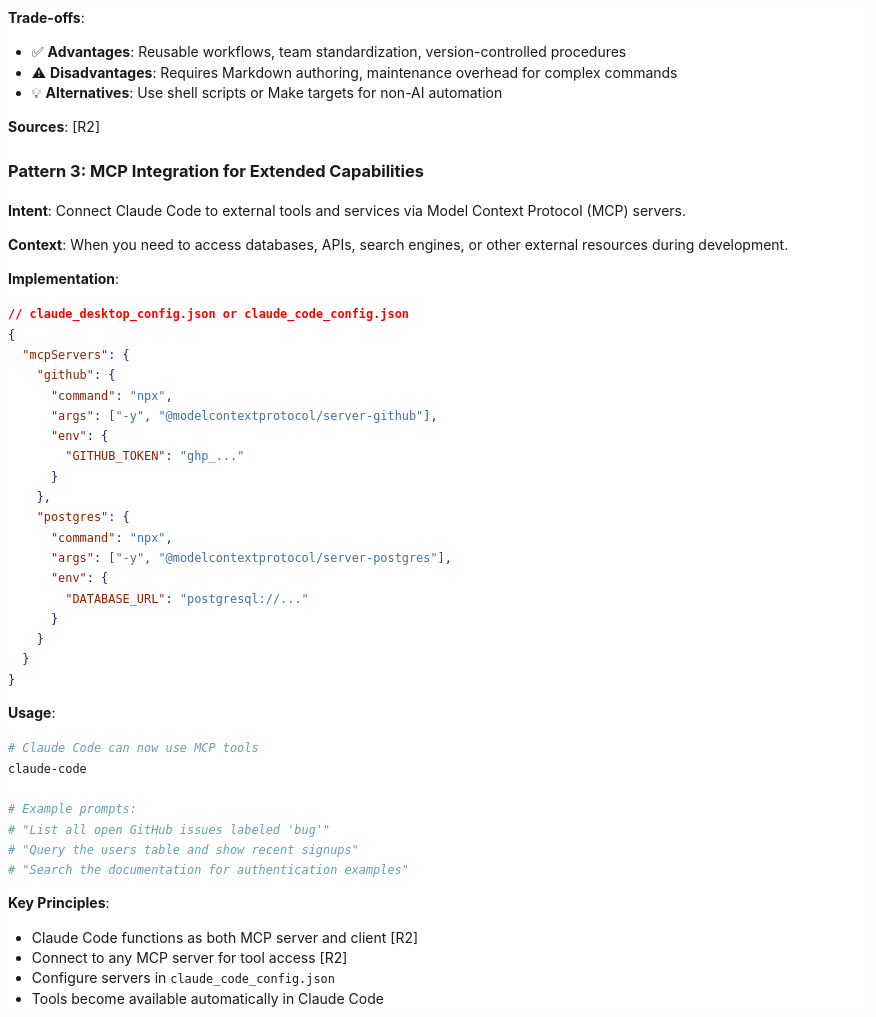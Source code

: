 **Trade-offs**:
- ✅ **Advantages**: Reusable workflows, team standardization, version-controlled procedures
- ⚠️ **Disadvantages**: Requires Markdown authoring, maintenance overhead for complex commands
- 💡 **Alternatives**: Use shell scripts or Make targets for non-AI automation

**Sources**: [R2]

### Pattern 3: MCP Integration for Extended Capabilities

**Intent**: Connect Claude Code to external tools and services via Model Context Protocol (MCP) servers.

**Context**: When you need to access databases, APIs, search engines, or other external resources during development.

**Implementation**:

```json
// claude_desktop_config.json or claude_code_config.json
{
  "mcpServers": {
    "github": {
      "command": "npx",
      "args": ["-y", "@modelcontextprotocol/server-github"],
      "env": {
        "GITHUB_TOKEN": "ghp_..."
      }
    },
    "postgres": {
      "command": "npx",
      "args": ["-y", "@modelcontextprotocol/server-postgres"],
      "env": {
        "DATABASE_URL": "postgresql://..."
      }
    }
  }
}
```

**Usage**:
```bash
# Claude Code can now use MCP tools
claude-code

# Example prompts:
# "List all open GitHub issues labeled 'bug'"
# "Query the users table and show recent signups"
# "Search the documentation for authentication examples"
```

**Key Principles**:
- Claude Code functions as both MCP server and client [R2]
- Connect to any MCP server for tool access [R2]
- Configure servers in `claude_code_config.json`
- Tools become available automatically in Claude Code
